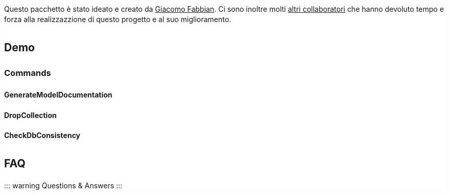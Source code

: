 Questo pacchetto è stato ideato e creato da [Giacomo Fabbian](https://github.com/Giacomo92). Ci sono inoltre molti [altri collaboratori](https://github.com/offline-agency/laravel-mongo-auto-sync/graphs/contributors) che hanno devoluto tempo e forza alla realizzazzione di questo progetto e al suo miglioramento.

## Demo

### Commands

#### GenerateModelDocumentation

#### DropCollection

#### CheckDbConsistency

## FAQ

::: warning
Questions & Answers
:::


